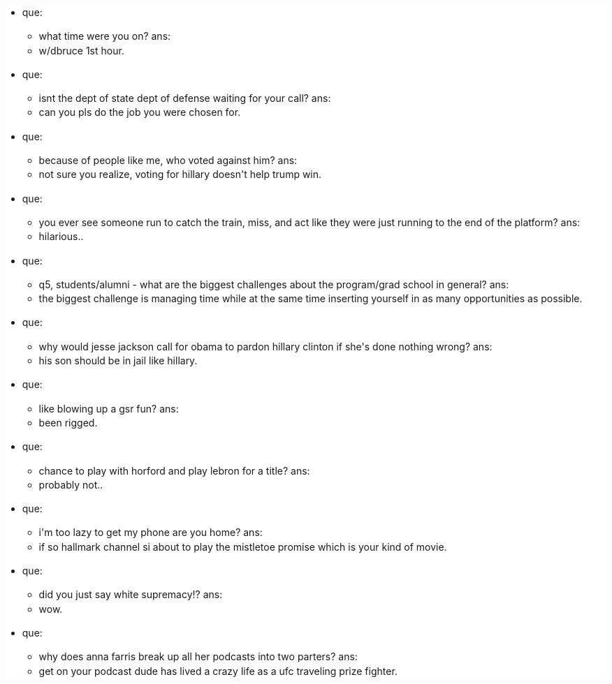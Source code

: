 - que:
  - what time were you on?
  ans:
  - w/dbruce 1st hour.

- que:
  - isnt the dept of state  dept of defense waiting for your call?
  ans:
  - can you pls do the job you were chosen for.

- que:
  - because of people like me, who voted against him?
  ans:
  - not sure you realize, voting for hillary doesn't help trump win.

- que:
  - you ever see someone run to catch the train, miss, and act like they were just running to the end of the platform?
  ans:
  - hilarious..

- que:
  - q5, students/alumni - what are the biggest challenges about the program/grad school in general?
  ans:
  - the biggest challenge is managing time while at the same time inserting yourself in as many opportunities as possible.

- que:
  - why would jesse jackson call for obama to pardon hillary clinton if she's done nothing wrong?
  ans:
  - his son should be in jail like hillary.

- que:
  - like blowing up a gsr fun?
  ans:
  - been rigged.

- que:
  - chance to play with horford and play lebron for a title?
  ans:
  - probably not..

- que:
  - i'm too lazy to get my phone are you home?
  ans:
  - if so hallmark channel si about to play the mistletoe promise which is your kind of movie.

- que:
  - did you just say white supremacy!?
  ans:
  - wow.

- que:
  - why does anna farris break up all her podcasts into two parters?
  ans:
  - get on your podcast dude has lived a crazy life as a ufc traveling prize fighter.
